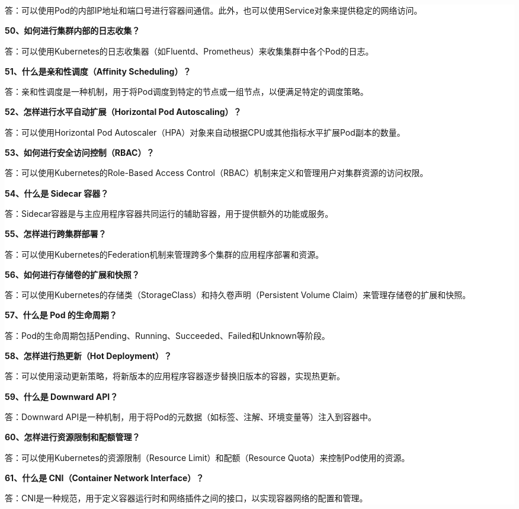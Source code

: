 答：可以使用Pod的内部IP地址和端口号进行容器间通信。此外，也可以使用Service对象来提供稳定的网络访问。



**50、如何进行集群内部的日志收集？**

答：可以使用Kubernetes的日志收集器（如Fluentd、Prometheus）来收集集群中各个Pod的日志。



**51、什么是亲和性调度（Affinity Scheduling）？**

答：亲和性调度是一种机制，用于将Pod调度到特定的节点或一组节点，以便满足特定的调度策略。



**52、怎样进行水平自动扩展（Horizontal Pod Autoscaling）？**

答：可以使用Horizontal Pod Autoscaler（HPA）对象来自动根据CPU或其他指标水平扩展Pod副本的数量。



**53、如何进行安全访问控制（RBAC）？**

答：可以使用Kubernetes的Role-Based Access Control（RBAC）机制来定义和管理用户对集群资源的访问权限。



**54、什么是 Sidecar 容器？**

答：Sidecar容器是与主应用程序容器共同运行的辅助容器，用于提供额外的功能或服务。



**55、怎样进行跨集群部署？**

答：可以使用Kubernetes的Federation机制来管理跨多个集群的应用程序部署和资源。



**56、如何进行存储卷的扩展和快照？**

答：可以使用Kubernetes的存储类（StorageClass）和持久卷声明（Persistent Volume Claim）来管理存储卷的扩展和快照。



**57、什么是 Pod 的生命周期？**

答：Pod的生命周期包括Pending、Running、Succeeded、Failed和Unknown等阶段。



**58、怎样进行热更新（Hot Deployment）？**

答：可以使用滚动更新策略，将新版本的应用程序容器逐步替换旧版本的容器，实现热更新。



**59、什么是 Downward API？**

答：Downward API是一种机制，用于将Pod的元数据（如标签、注解、环境变量等）注入到容器中。



**60、怎样进行资源限制和配额管理？**

答：可以使用Kubernetes的资源限制（Resource Limit）和配额（Resource Quota）来控制Pod使用的资源。



**61、什么是 CNI（Container Network Interface）？**

答：CNI是一种规范，用于定义容器运行时和网络插件之间的接口，以实现容器网络的配置和管理。